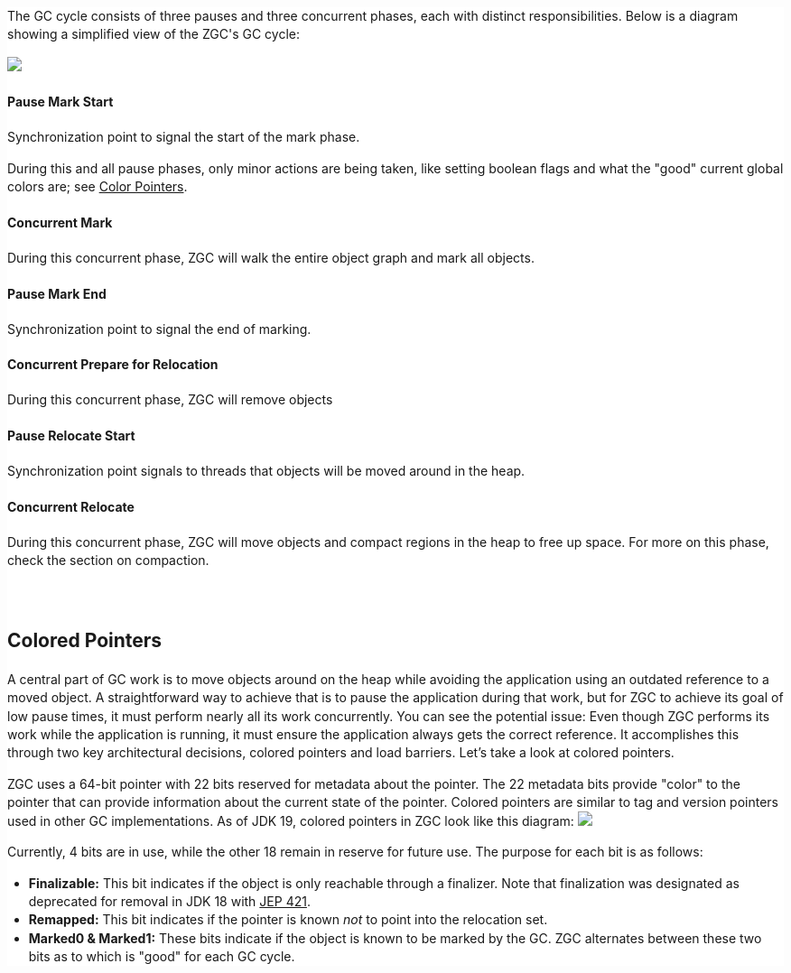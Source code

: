 The GC cycle consists of three pauses and three concurrent phases, each with distinct responsibilities. Below is a diagram showing a simplified view of the ZGC's GC cycle:

![](/assets/images/garbage-collection/zgc-gc-cycle.png)

#### Pause Mark Start
Synchronization point to signal the start of the mark phase. 

During this and all pause phases, only minor actions are being taken, like setting boolean flags and what the "good" current global colors are; see [Color Pointers](#colored-pointers). 

#### Concurrent Mark
During this concurrent phase, ZGC will walk the entire object graph and mark all objects. 

#### Pause Mark End
Synchronization point to signal the end of marking. 

#### Concurrent Prepare for Relocation
During this concurrent phase, ZGC will remove objects 

#### Pause Relocate Start
Synchronization point signals to threads that objects will be moved around in the heap. 

#### Concurrent Relocate
During this concurrent phase, ZGC will move objects and compact regions in the heap to free up space. For more on this phase, check the section on compaction. 


<a id="colored-pointers">&nbsp;</a>
## Colored Pointers
A central part of GC work is to move objects around on the heap while avoiding the application using an outdated reference to a moved object. A straightforward way to achieve that is to pause the application during that work, but for ZGC to achieve its goal of low pause times, it must perform nearly all its work concurrently. You can see the potential issue: Even though ZGC performs its work while the application is running, it must ensure the application always gets the correct reference. It accomplishes this through two key architectural decisions, colored pointers and load barriers. Let’s take a look at colored pointers.

ZGC uses a 64-bit pointer with 22 bits reserved for metadata about the pointer. The 22 metadata bits provide "color" to the pointer that can provide information about the current state of the pointer. Colored pointers are similar to tag and version pointers used in other GC implementations. As of JDK 19, colored pointers in ZGC look like this diagram:
![](/assets/images/garbage-collection/zgc-colored-pointers.png)

Currently, 4 bits are in use, while the other 18 remain in reserve for future use. The purpose for each bit is as follows:

* **Finalizable:** This bit indicates if the object is only reachable through a finalizer. Note that finalization was designated as deprecated for removal in JDK 18 with [JEP 421](https://openjdk.org/jeps/421). 
* **Remapped:** This bit indicates if the pointer is known *not* to point into the relocation set.
* **Marked0 & Marked1:** These bits indicate if the object is known to be marked by the GC. ZGC alternates between these two bits as to which is "good" for each GC cycle.
